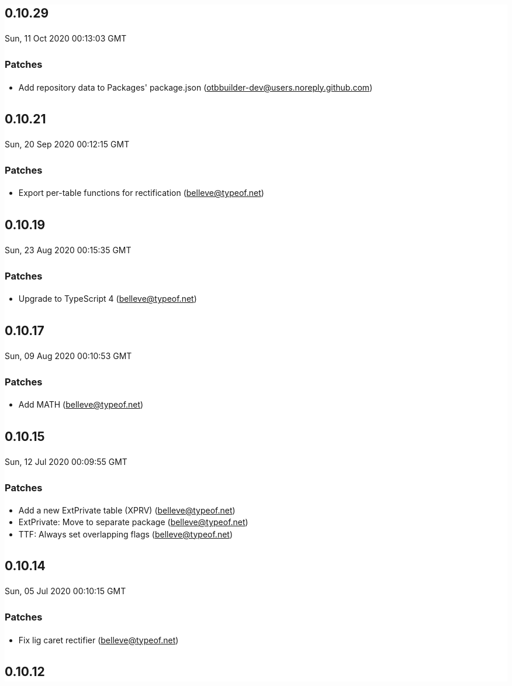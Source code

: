## 0.10.29

Sun, 11 Oct 2020 00:13:03 GMT

### Patches

- Add repository data to Packages' package.json (otbbuilder-dev@users.noreply.github.com)

## 0.10.21

Sun, 20 Sep 2020 00:12:15 GMT

### Patches

- Export per-table functions for rectification (belleve@typeof.net)

## 0.10.19

Sun, 23 Aug 2020 00:15:35 GMT

### Patches

- Upgrade to TypeScript 4 (belleve@typeof.net)

## 0.10.17

Sun, 09 Aug 2020 00:10:53 GMT

### Patches

- Add MATH (belleve@typeof.net)

## 0.10.15

Sun, 12 Jul 2020 00:09:55 GMT

### Patches

- Add a new ExtPrivate table (XPRV) (belleve@typeof.net)
- ExtPrivate: Move to separate package (belleve@typeof.net)
- TTF: Always set overlapping flags (belleve@typeof.net)

## 0.10.14

Sun, 05 Jul 2020 00:10:15 GMT

### Patches

- Fix lig caret rectifier (belleve@typeof.net)

## 0.10.12
